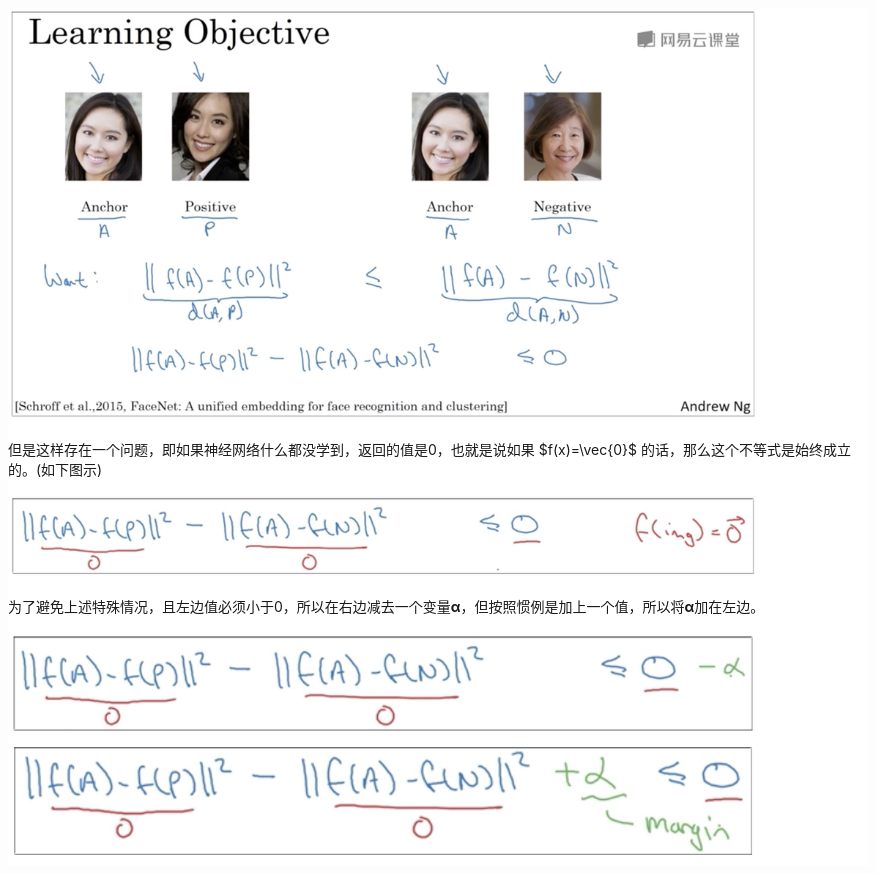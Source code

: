 <img src="/images/deeplearning/C4W4-6_1.png" width="750" />

但是这样存在一个问题，即如果神经网络什么都没学到，返回的值是0，也就是说如果 $f(x)=\vec{0}$ 的话，那么这个不等式是始终成立的。(如下图示)

<img src="/images/deeplearning/C4W4-7_1.png" width="750" />

为了避免上述特殊情况，且左边值必须小于0，所以在右边减去一个变量**α**，但按照惯例是加上一个值，所以将**α**加在左边。

<img src="/images/deeplearning/C4W4-8_1.png" width="750" />

<img src="/images/deeplearning/C4W4-9_1.png" width="750" />
